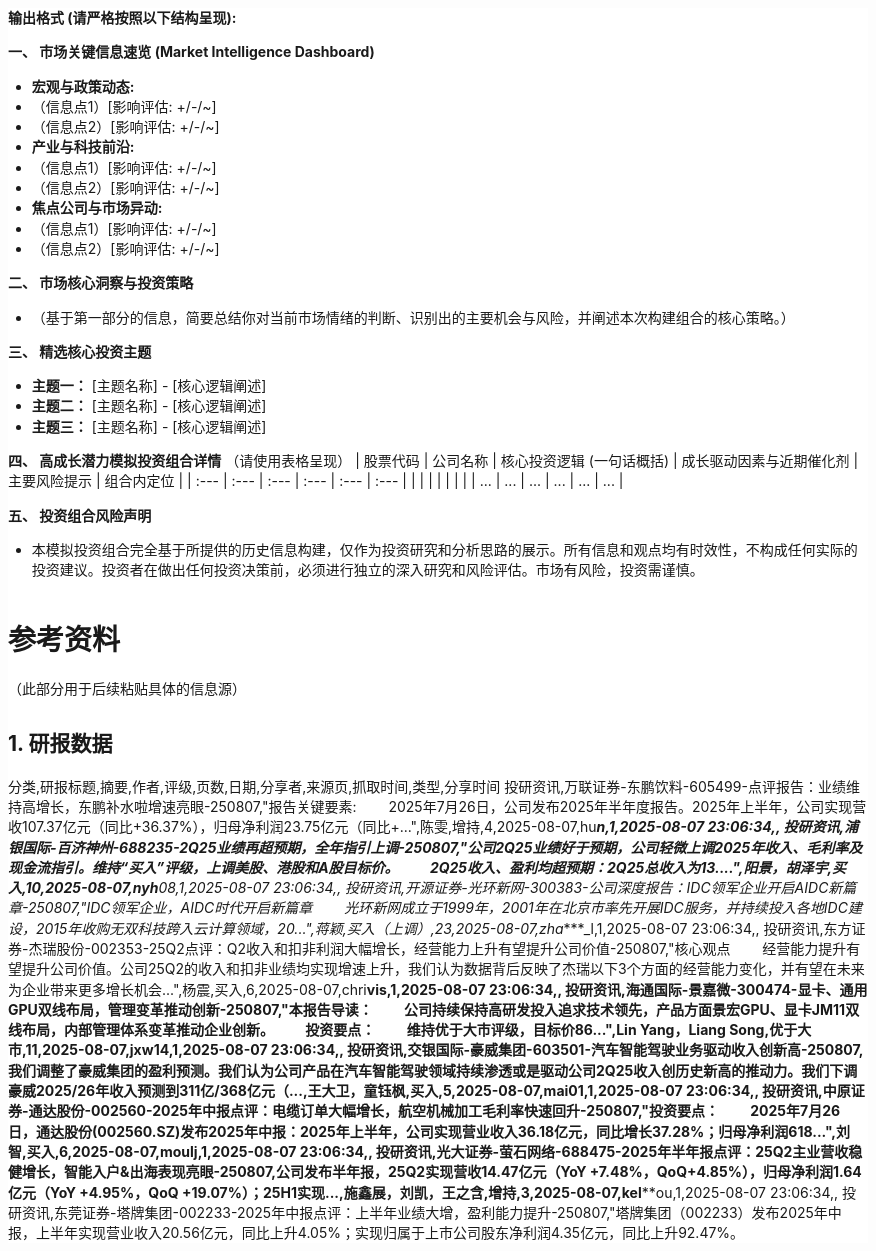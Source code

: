 **输出格式 (请严格按照以下结构呈现):**

**一、 市场关键信息速览 (Market Intelligence Dashboard)**
* **宏观与政策动态:**
* （信息点1）[影响评估: +/-/~]
* （信息点2）[影响评估: +/-/~]
* **产业与科技前沿:**
* （信息点1）[影响评估: +/-/~]
* （信息点2）[影响评估: +/-/~]
* **焦点公司与市场异动:**
* （信息点1）[影响评估: +/-/~]
* （信息点2）[影响评估: +/-/~]

**二、 市场核心洞察与投资策略**
* （基于第一部分的信息，简要总结你对当前市场情绪的判断、识别出的主要机会与风险，并阐述本次构建组合的核心策略。）

**三、 精选核心投资主题**
* **主题一：** [主题名称] - [核心逻辑阐述]
* **主题二：** [主题名称] - [核心逻辑阐述]
* **主题三：** [主题名称] - [核心逻辑阐述]

**四、 高成长潜力模拟投资组合详情**
（请使用表格呈现）
| 股票代码 | 公司名称 | 核心投资逻辑 (一句话概括) | 成长驱动因素与近期催化剂 | 主要风险提示 | 组合内定位 |
| :--- | :--- | :--- | :--- | :--- | :--- |
| | | | | | |
| ... | ... | ... | ... | ... | ... |

**五、 投资组合风险声明**
* 本模拟投资组合完全基于所提供的历史信息构建，仅作为投资研究和分析思路的展示。所有信息和观点均有时效性，不构成任何实际的投资建议。投资者在做出任何投资决策前，必须进行独立的深入研究和风险评估。市场有风险，投资需谨慎。

# 参考资料
（此部分用于后续粘贴具体的信息源）

## 1. 研报数据
分类,研报标题,摘要,作者,评级,页数,日期,分享者,来源页,抓取时间,类型,分享时间
投研资讯,万联证券-东鹏饮料-605499-点评报告：业绩维持高增长，东鹏补水啦增速亮眼-250807,"报告关键要素: 
　　2025年7月26日，公司发布2025年半年度报告。2025年上半年，公司实现营收107.37亿元（同比+36.37%），归母净利润23.75亿元（同比+...",陈雯,增持,4,2025-08-07,hu***n,1,2025-08-07 23:06:34,,
投研资讯,浦银国际-百济神州-688235-2Q25业绩再超预期，全年指引上调-250807,"公司2Q25业绩好于预期，公司轻微上调2025年收入、毛利率及现金流指引。维持“买入”评级，上调美股、港股和A股目标价。
　　2Q25收入、盈利均超预期：2Q25总收入为13....",阳景，胡泽宇,买入,10,2025-08-07,nyh****08,1,2025-08-07 23:06:34,,
投研资讯,开源证券-光环新网-300383-公司深度报告：IDC领军企业开启AIDC新篇章-250807,"IDC领军企业，AIDC时代开启新篇章
　　光环新网成立于1999年，2001年在北京市率先开展IDC服务，并持续投入各地IDC建设，2015年收购无双科技跨入云计算领域，20...",蒋颖,买入（上调）,23,2025-08-07,zha****_l,1,2025-08-07 23:06:34,,
投研资讯,东方证券-杰瑞股份-002353-25Q2点评：Q2收入和扣非利润大幅增长，经营能力上升有望提升公司价值-250807,"核心观点
　　经营能力提升有望提升公司价值。公司25Q2的收入和扣非业绩均实现增速上升，我们认为数据背后反映了杰瑞以下3个方面的经营能力变化，并有望在未来为企业带来更多增长机会...",杨震,买入,6,2025-08-07,chri******vis,1,2025-08-07 23:06:34,,
投研资讯,海通国际-景嘉微-300474-显卡、通用GPU双线布局，管理变革推动创新-250807,"本报告导读：
　　公司持续保持高研发投入追求技术领先，产品方面景宏GPU、显卡JM11双线布局，内部管理体系变革推动企业创新。
　　投资要点：
　　维持优于大市评级，目标价86...",Lin Yang，Liang Song,优于大市,11,2025-08-07,jxw****14,1,2025-08-07 23:06:34,,
投研资讯,交银国际-豪威集团-603501-汽车智能驾驶业务驱动收入创新高-250807,我们调整了豪威集团的盈利预测。我们认为公司产品在汽车智能驾驶领域持续渗透或是驱动公司2Q25收入创历史新高的推动力。我们下调豪威2025/26年收入预测到311亿/368亿元（...,王大卫，童钰枫,买入,5,2025-08-07,mai****01,1,2025-08-07 23:06:34,,
投研资讯,中原证券-通达股份-002560-2025年中报点评：电缆订单大幅增长，航空机械加工毛利率快速回升-250807,"投资要点：
　　2025年7月26日，通达股份(002560.SZ)发布2025年中报：2025年上半年，公司实现营业收入36.18亿元，同比增长37.28%；归母净利润618...",刘智,买入,6,2025-08-07,mou****lj,1,2025-08-07 23:06:34,,
投研资讯,光大证券-萤石网络-688475-2025年半年报点评：25Q2主业营收稳健增长，智能入户&出海表现亮眼-250807,公司发布半年报，25Q2实现营收14.47亿元（YoY +7.48%，QoQ+4.85%），归母净利润1.64亿元（YoY +4.95%，QoQ +19.07%）；25H1实现...,施鑫展，刘凯，王之含,增持,3,2025-08-07,kel****ou,1,2025-08-07 23:06:34,,
投研资讯,东莞证券-塔牌集团-002233-2025年中报点评：上半年业绩大增，盈利能力提升-250807,"塔牌集团（002233）发布2025年中报，上半年实现营业收入20.56亿元，同比上升4.05%；实现归属于上市公司股东净利润4.35亿元，同比上升92.47%。